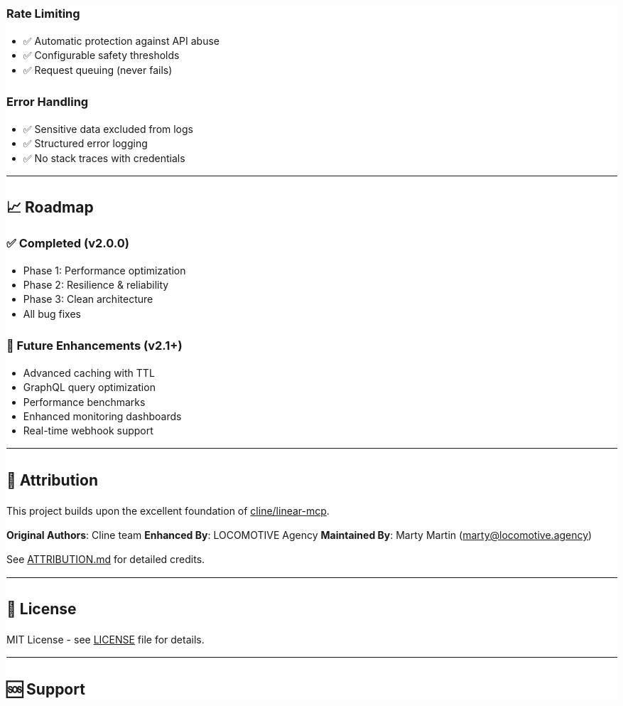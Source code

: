 ### Rate Limiting
- ✅ Automatic protection against API abuse
- ✅ Configurable safety thresholds
- ✅ Request queuing (never fails)

### Error Handling
- ✅ Sensitive data excluded from logs
- ✅ Structured error logging
- ✅ No stack traces with credentials

---

## 📈 Roadmap

### ✅ Completed (v2.0.0)
- Phase 1: Performance optimization
- Phase 2: Resilience & reliability
- Phase 3: Clean architecture
- All bug fixes

### 🔮 Future Enhancements (v2.1+)
- Advanced caching with TTL
- GraphQL query optimization
- Performance benchmarks
- Enhanced monitoring dashboards
- Real-time webhook support

---

## 🙏 Attribution

This project builds upon the excellent foundation of [cline/linear-mcp](https://github.com/cline/linear-mcp).

**Original Authors**: Cline team
**Enhanced By**: LOCOMOTIVE Agency
**Maintained By**: Marty Martin (marty@locomotive.agency)

See [ATTRIBUTION.md](ATTRIBUTION.md) for detailed credits.

---

## 📄 License

MIT License - see [LICENSE](LICENSE) file for details.

---

## 🆘 Support
